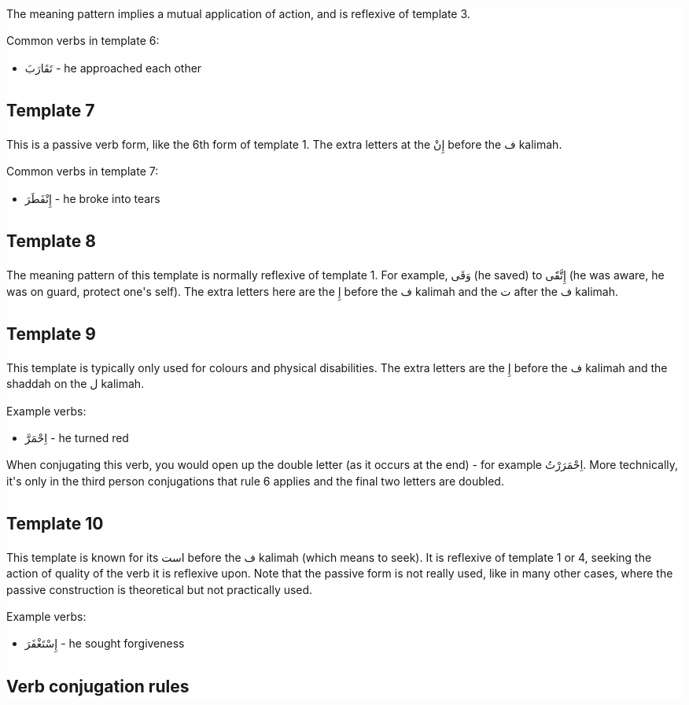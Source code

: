 The meaning pattern implies a mutual application of action, and is reflexive of template 3.

Common verbs in template 6:
- تَقَارَبَ - he approached each other

## Template 7 <a name="template_7"></a>

This is a passive verb form, like the 6th form of template 1. The extra letters at the إِنْ before the ف kalimah.

Common verbs in template 7:
- إِنْفَطَرَ - he broke into tears

## Template 8 <a name="template_8"></a>

The meaning pattern of this template is normally reflexive of template 1. For example, وَقَى (he saved) to إِتَّقََى (he was aware, he was on guard, protect one's self). The extra letters here are the إِ before the ف kalimah and the ت after the ف kalimah.

## Template 9 <a name="template_9"></a>

This template is typically only used for colours and physical disabilities. The extra letters are the إِ before the ف kalimah and the shaddah on the ل kalimah.

Example verbs:
- اِحْمَرَّ - he turned red

When conjugating this verb, you would open up the double letter (as it occurs at the end) - for example اِحْمَرَرْتُ. More technically, it's only in the third person conjugations that rule 6 applies and the final two letters are doubled.

## Template 10 <a name="template_10"></a>

This template is known for its است before the ف kalimah (which means to seek). It is reflexive of template 1 or 4, seeking the action of quality of the verb it is reflexive upon. Note that the passive form is not really used, like in many other cases, where the passive construction is theoretical but not practically used.

Example verbs:
- إِسْتَغْفَرَ - he sought forgiveness

## Verb conjugation rules <a name="verb_conjugation_rules"></a>
